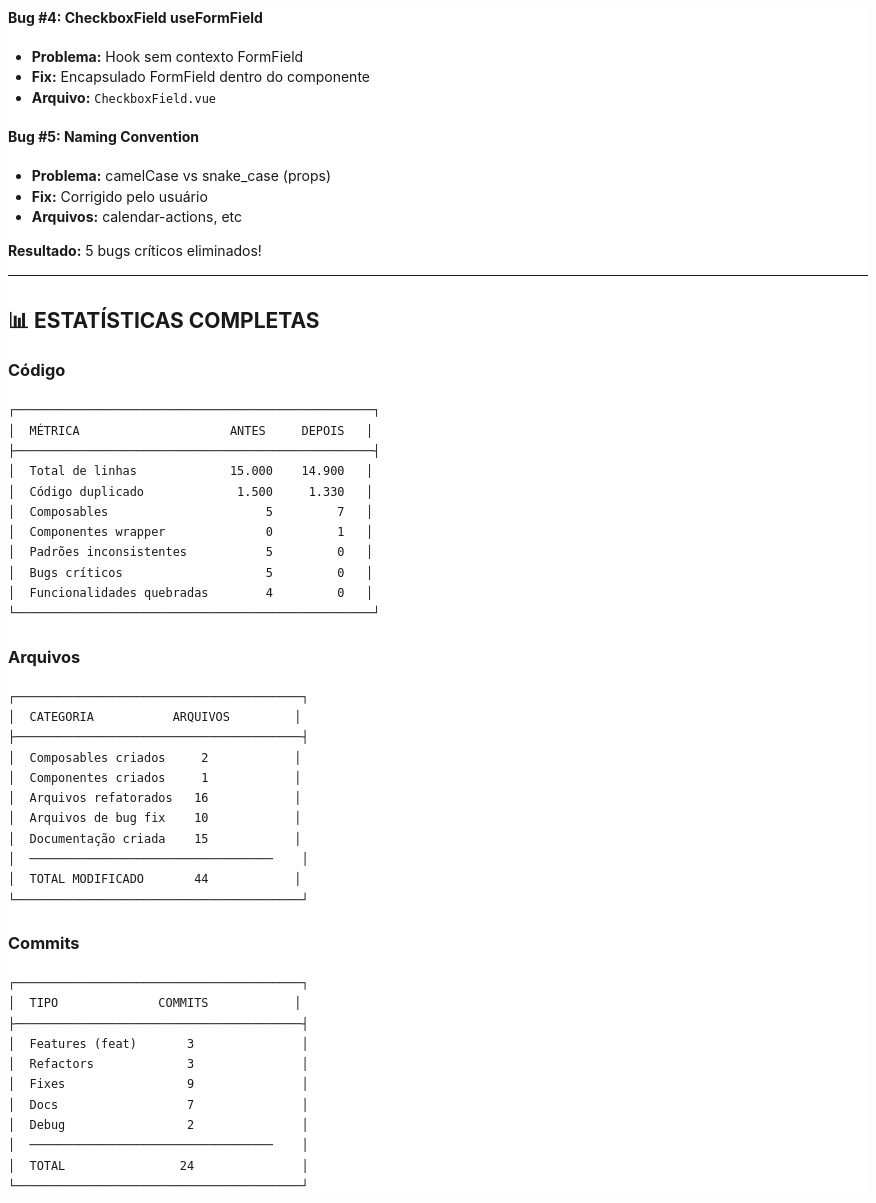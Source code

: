 #### Bug #4: CheckboxField useFormField

- **Problema:** Hook sem contexto FormField
- **Fix:** Encapsulado FormField dentro do componente
- **Arquivo:** `CheckboxField.vue`

#### Bug #5: Naming Convention

- **Problema:** camelCase vs snake_case (props)
- **Fix:** Corrigido pelo usuário
- **Arquivos:** calendar-actions, etc

**Resultado:** 5 bugs críticos eliminados!

---

## 📊 ESTATÍSTICAS COMPLETAS

### Código

```
┌──────────────────────────────────────────────────┐
│  MÉTRICA                     ANTES     DEPOIS   │
├──────────────────────────────────────────────────┤
│  Total de linhas             15.000    14.900   │
│  Código duplicado             1.500     1.330   │
│  Composables                      5         7   │
│  Componentes wrapper              0         1   │
│  Padrões inconsistentes           5         0   │
│  Bugs críticos                    5         0   │
│  Funcionalidades quebradas        4         0   │
└──────────────────────────────────────────────────┘
```

### Arquivos

```
┌────────────────────────────────────────┐
│  CATEGORIA           ARQUIVOS         │
├────────────────────────────────────────┤
│  Composables criados     2            │
│  Componentes criados     1            │
│  Arquivos refatorados   16            │
│  Arquivos de bug fix    10            │
│  Documentação criada    15            │
│  ──────────────────────────────────    │
│  TOTAL MODIFICADO       44            │
└────────────────────────────────────────┘
```

### Commits

```
┌────────────────────────────────────────┐
│  TIPO              COMMITS            │
├────────────────────────────────────────┤
│  Features (feat)       3               │
│  Refactors             3               │
│  Fixes                 9               │
│  Docs                  7               │
│  Debug                 2               │
│  ──────────────────────────────────    │
│  TOTAL                24               │
└────────────────────────────────────────┘
```
